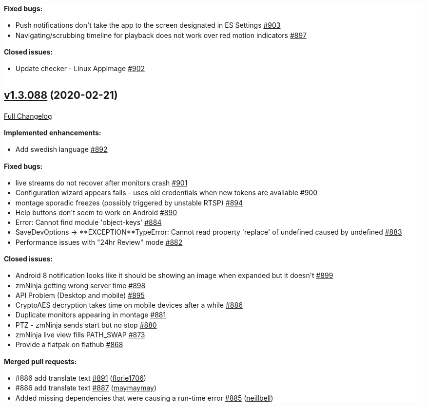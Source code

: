 **Fixed bugs:**

- Push notifications don't take the app to the screen designated in ES Settings [\#903](https://github.com/pliablepixels/zmNinja/issues/903)
- Navigating/scrubbing timeline for playback does not work over red motion indicators [\#897](https://github.com/pliablepixels/zmNinja/issues/897)

**Closed issues:**

- Update checker - Linux AppImage [\#902](https://github.com/pliablepixels/zmNinja/issues/902)

## [v1.3.088](https://github.com/pliablepixels/zmNinja/tree/v1.3.088) (2020-02-21)
[Full Changelog](https://github.com/pliablepixels/zmNinja/compare/v1.3.085...v1.3.088)

**Implemented enhancements:**

- Add swedish language [\#892](https://github.com/pliablepixels/zmNinja/issues/892)

**Fixed bugs:**

- live streams do not recover after monitors crash [\#901](https://github.com/pliablepixels/zmNinja/issues/901)
- Configuration wizard appears fails - uses old credentials when new tokens are available [\#900](https://github.com/pliablepixels/zmNinja/issues/900)
- montage sporadic freezes \(possibly triggered by unstable RTSP\) [\#894](https://github.com/pliablepixels/zmNinja/issues/894)
- Help buttons don't seem to work on Android [\#890](https://github.com/pliablepixels/zmNinja/issues/890)
- Error: Cannot find module 'object-keys' [\#884](https://github.com/pliablepixels/zmNinja/issues/884)
- SaveDevOptions -\> \*\*EXCEPTION\*\*TypeError: Cannot read property 'replace' of undefined caused by undefined [\#883](https://github.com/pliablepixels/zmNinja/issues/883)
- Performance issues with "24hr Review" mode [\#882](https://github.com/pliablepixels/zmNinja/issues/882)

**Closed issues:**

- Android 8 notification looks like it should be showing an image when expanded but it doesn't [\#899](https://github.com/pliablepixels/zmNinja/issues/899)
- zmNinja getting wrong server time [\#898](https://github.com/pliablepixels/zmNinja/issues/898)
- API Problem \(Desktop and mobile\) [\#895](https://github.com/pliablepixels/zmNinja/issues/895)
- CryptoAES decryption takes time on mobile devices after a while [\#886](https://github.com/pliablepixels/zmNinja/issues/886)
- Duplicate monitors appearing in montage [\#881](https://github.com/pliablepixels/zmNinja/issues/881)
- PTZ - zmNinja sends start but no stop [\#880](https://github.com/pliablepixels/zmNinja/issues/880)
- zmNinja live view fills PATH\_SWAP [\#873](https://github.com/pliablepixels/zmNinja/issues/873)
- Provide a flatpak on flathub [\#868](https://github.com/pliablepixels/zmNinja/issues/868)

**Merged pull requests:**

-  \#886 add translate text [\#891](https://github.com/pliablepixels/zmNinja/pull/891) ([florie1706](https://github.com/florie1706))
- \#886 add translate text [\#887](https://github.com/pliablepixels/zmNinja/pull/887) ([maymaymay](https://github.com/maymaymay))
- Added missing dependencies that were causing a run-time error [\#885](https://github.com/pliablepixels/zmNinja/pull/885) ([neillbell](https://github.com/neillbell))
